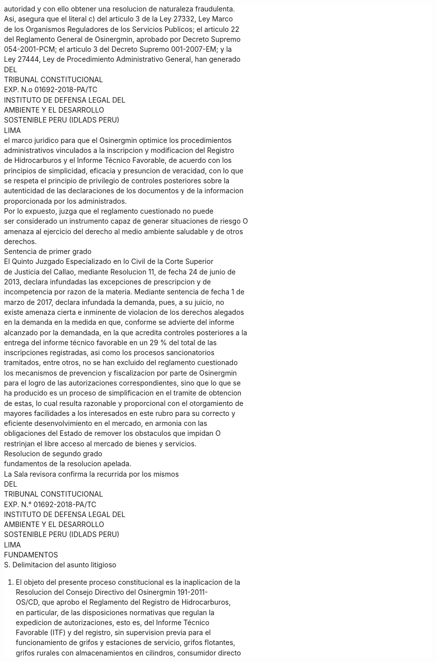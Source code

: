 autoridad y con ello obtener una resolucion de naturaleza fraudulenta.  
Asi, asegura que el literal c) del articulo 3 de la Ley 27332, Ley Marco  
de los Organismos Reguladores de los Servicios Publicos; el articulo 22  
del Reglamento General de Osinergmin, aprobado por Decreto Supremo  
054-2001-PCM; el articulo 3 del Decreto Supremo 001-2007-EM; y la  
Ley 27444, Ley de Procedimiento Administrativo General, han generado  
DEL  
TRIBUNAL CONSTITUCIONAL  
EXP. N.o 01692-2018-PA/TC  
INSTITUTO DE DEFENSA LEGAL DEL  
AMBIENTE Y EL DESARROLLO  
SOSTENIBLE PERU (IDLADS PERU)  
LIMA  
el marco juridico para que el Osinergmin optimice los procedimientos  
administrativos vinculados a la inscripcion y modificacion del Registro  
de Hidrocarburos y el Informe Técnico Favorable, de acuerdo con los  
principios de simplicidad, eficacia y presuncion de veracidad, con lo que  
se respeta el principio de privilegio de controles posteriores sobre la  
autenticidad de las declaraciones de los documentos y de la informacion  
proporcionada por los administrados.  
Por lo expuesto, juzga que el reglamento cuestionado no puede  
ser considerado un instrumento capaz de generar situaciones de riesgo O  
amenaza al ejercicio del derecho al medio ambiente saludable y de otros  
derechos.  
Sentencia de primer grado  
El Quinto Juzgado Especializado en lo Civil de la Corte Superior  
de Justicia del Callao, mediante Resolucion 11, de fecha 24 de junio de  
2013, declara infundadas las excepciones de prescripcion y de  
incompetencia por razon de la materia. Mediante sentencia de fecha 1 de  
marzo de 2017, declara infundada la demanda, pues, a su juicio, no  
existe amenaza cierta e inminente de violacion de los derechos alegados  
en la demanda en la medida en que, conforme se advierte del informe  
alcanzado por la demandada, en la que acredita controles posteriores a la  
entrega del informe técnico favorable en un 29 % del total de las  
inscripciones registradas, asi como los procesos sancionatorios  
tramitados, entre otros, no se han excluido del reglamento cuestionado  
los mecanismos de prevencion y fiscalizacion por parte de Osinergmin  
para el logro de las autorizaciones correspondientes, sino que lo que se  
ha producido es un proceso de simplificacion en el tramite de obtencion  
de estas, lo cual resulta razonable y proporcional con el otorgamiento de  
mayores facilidades a los interesados en este rubro para su correcto y  
eficiente desenvolvimiento en el mercado, en armonia con las  
obligaciones del Estado de remover los obstaculos que impidan O  
restrinjan el libre acceso al mercado de bienes y servicios.  
Resolucion de segundo grado  
fundamentos de la resolucion apelada.  
La Sala revisora confirma la recurrida por los mismos  
DEL  
TRIBUNAL CONSTITUCIONAL  
EXP. N.° 01692-2018-PA/TC  
INSTITUTO DE DEFENSA LEGAL DEL  
AMBIENTE Y EL DESARROLLO  
SOSTENIBLE PERU (IDLADS PERU)  
LIMA  
FUNDAMENTOS  
S. Delimitacion del asunto litigioso  
1. El objeto del presente proceso constitucional es la inaplicacion de la  
Resolucion del Consejo Directivo del Osinergmin 191-2011-  
OS/CD, que aprobo el Reglamento del Registro de Hidrocarburos,  
en particular, de las disposiciones normativas que regulan la  
expedicion de autorizaciones, esto es, del Informe Técnico  
Favorable (ITF) y del registro, sin supervision previa para el  
funcionamiento de grifos y estaciones de servicio, grifos flotantes,  
grifos rurales con almacenamientos en cilindros, consumidor directo  